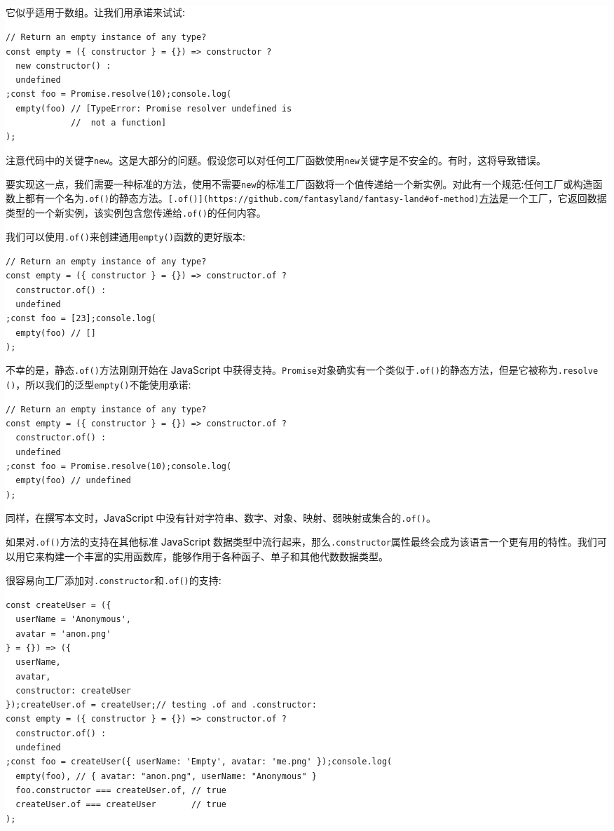 它似乎适用于数组。让我们用承诺来试试:

```
// Return an empty instance of any type?
const empty = ({ constructor } = {}) => constructor ?
  new constructor() :
  undefined
;const foo = Promise.resolve(10);console.log(
  empty(foo) // [TypeError: Promise resolver undefined is
             //  not a function]
);
```

注意代码中的关键字`new`。这是大部分的问题。假设您可以对任何工厂函数使用`new`关键字是不安全的。有时，这将导致错误。

要实现这一点，我们需要一种标准的方法，使用不需要`new`的标准工厂函数将一个值传递给一个新实例。对此有一个规范:任何工厂或构造函数上都有一个名为`.of()`的静态方法。`[.of()](https://github.com/fantasyland/fantasy-land#of-method)`[方法](https://github.com/fantasyland/fantasy-land#of-method)是一个工厂，它返回数据类型的一个新实例，该实例包含您传递给`.of()`的任何内容。

我们可以使用`.of()`来创建通用`empty()`函数的更好版本:

```
// Return an empty instance of any type?
const empty = ({ constructor } = {}) => constructor.of ?
  constructor.of() :
  undefined
;const foo = [23];console.log(
  empty(foo) // []
);
```

不幸的是，静态`.of()`方法刚刚开始在 JavaScript 中获得支持。`Promise`对象确实有一个类似于`.of()`的静态方法，但是它被称为`.resolve()`，所以我们的泛型`empty()`不能使用承诺:

```
// Return an empty instance of any type?
const empty = ({ constructor } = {}) => constructor.of ?
  constructor.of() :
  undefined
;const foo = Promise.resolve(10);console.log(
  empty(foo) // undefined
);
```

同样，在撰写本文时，JavaScript 中没有针对字符串、数字、对象、映射、弱映射或集合的`.of()`。

如果对`.of()`方法的支持在其他标准 JavaScript 数据类型中流行起来，那么`.constructor`属性最终会成为该语言一个更有用的特性。我们可以用它来构建一个丰富的实用函数库，能够作用于各种函子、单子和其他代数数据类型。

很容易向工厂添加对`.constructor`和`.of()`的支持:

```
const createUser = ({
  userName = 'Anonymous',
  avatar = 'anon.png'
} = {}) => ({
  userName,
  avatar,
  constructor: createUser
});createUser.of = createUser;// testing .of and .constructor:
const empty = ({ constructor } = {}) => constructor.of ?
  constructor.of() :
  undefined
;const foo = createUser({ userName: 'Empty', avatar: 'me.png' });console.log(
  empty(foo), // { avatar: "anon.png", userName: "Anonymous" }
  foo.constructor === createUser.of, // true
  createUser.of === createUser       // true
);
```
